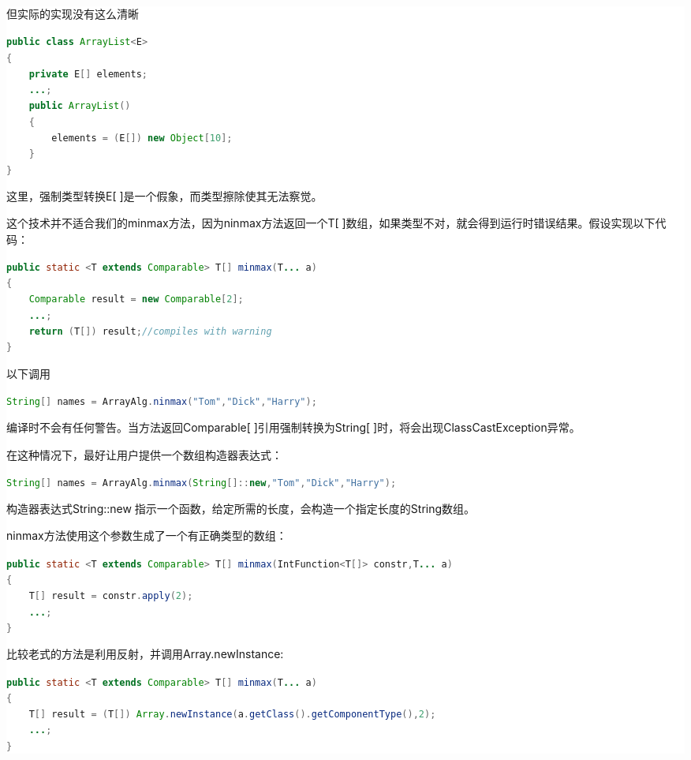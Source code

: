 但实际的实现没有这么清晰

```java
public class ArrayList<E>
{
    private E[] elements;
    ...;
    public ArrayList()
    {
        elements = (E[]) new Object[10];
    }
}
```

这里，强制类型转换E[ ]是一个假象，而类型擦除使其无法察觉。

这个技术并不适合我们的minmax方法，因为ninmax方法返回一个T[ ]数组，如果类型不对，就会得到运行时错误结果。假设实现以下代码：

```java
public static <T extends Comparable> T[] minmax(T... a)
{
    Comparable result = new Comparable[2];
    ...;
    return (T[]) result;//compiles with warning
}
```

以下调用

```java
String[] names = ArrayAlg.ninmax("Tom","Dick","Harry");
```

编译时不会有任何警告。当方法返回Comparable[ ]引用强制转换为String[ ]时，将会出现ClassCastException异常。

在这种情况下，最好让用户提供一个数组构造器表达式：

```java
String[] names = ArrayAlg.minmax(String[]::new,"Tom","Dick","Harry");
```

构造器表达式String::new 指示一个函数，给定所需的长度，会构造一个指定长度的String数组。

ninmax方法使用这个参数生成了一个有正确类型的数组：

```java
public static <T extends Comparable> T[] minmax(IntFunction<T[]> constr,T... a)
{
    T[] result = constr.apply(2);
    ...;
}
```

比较老式的方法是利用反射，并调用Array.newInstance:

```java
public static <T extends Comparable> T[] minmax(T... a)
{
    T[] result = (T[]) Array.newInstance(a.getClass().getComponentType(),2);
    ...;
}
```
